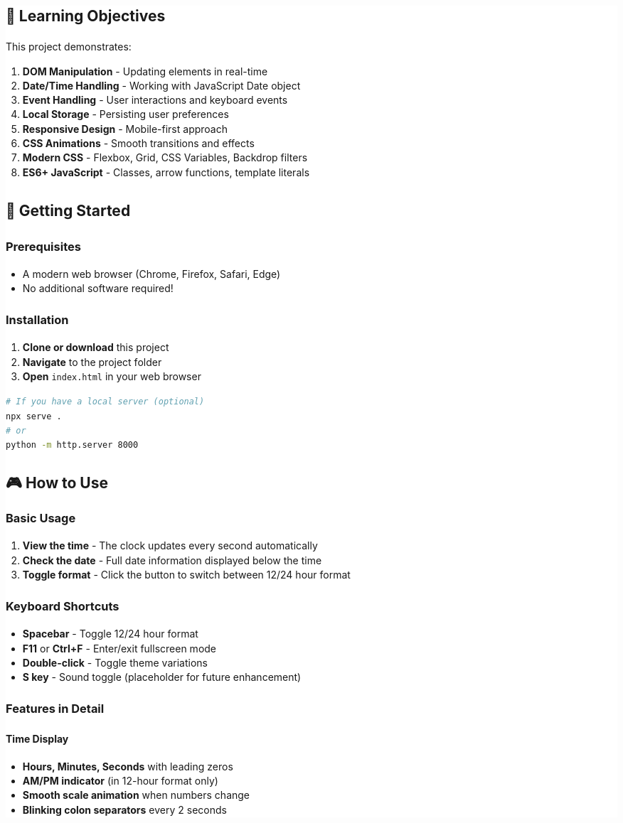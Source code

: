 ## 🎯 Learning Objectives

This project demonstrates:

1. **DOM Manipulation** - Updating elements in real-time
2. **Date/Time Handling** - Working with JavaScript Date object
3. **Event Handling** - User interactions and keyboard events
4. **Local Storage** - Persisting user preferences
5. **Responsive Design** - Mobile-first approach
6. **CSS Animations** - Smooth transitions and effects
7. **Modern CSS** - Flexbox, Grid, CSS Variables, Backdrop filters
8. **ES6+ JavaScript** - Classes, arrow functions, template literals

## 🚀 Getting Started

### Prerequisites
- A modern web browser (Chrome, Firefox, Safari, Edge)
- No additional software required!

### Installation

1. **Clone or download** this project
2. **Navigate** to the project folder
3. **Open** `index.html` in your web browser

```bash
# If you have a local server (optional)
npx serve .
# or
python -m http.server 8000
```

## 🎮 How to Use

### Basic Usage
1. **View the time** - The clock updates every second automatically
2. **Check the date** - Full date information displayed below the time
3. **Toggle format** - Click the button to switch between 12/24 hour format

### Keyboard Shortcuts
- **Spacebar** - Toggle 12/24 hour format
- **F11** or **Ctrl+F** - Enter/exit fullscreen mode
- **Double-click** - Toggle theme variations
- **S key** - Sound toggle (placeholder for future enhancement)

### Features in Detail

#### Time Display
- **Hours, Minutes, Seconds** with leading zeros
- **AM/PM indicator** (in 12-hour format only)
- **Smooth scale animation** when numbers change
- **Blinking colon separators** every 2 seconds

